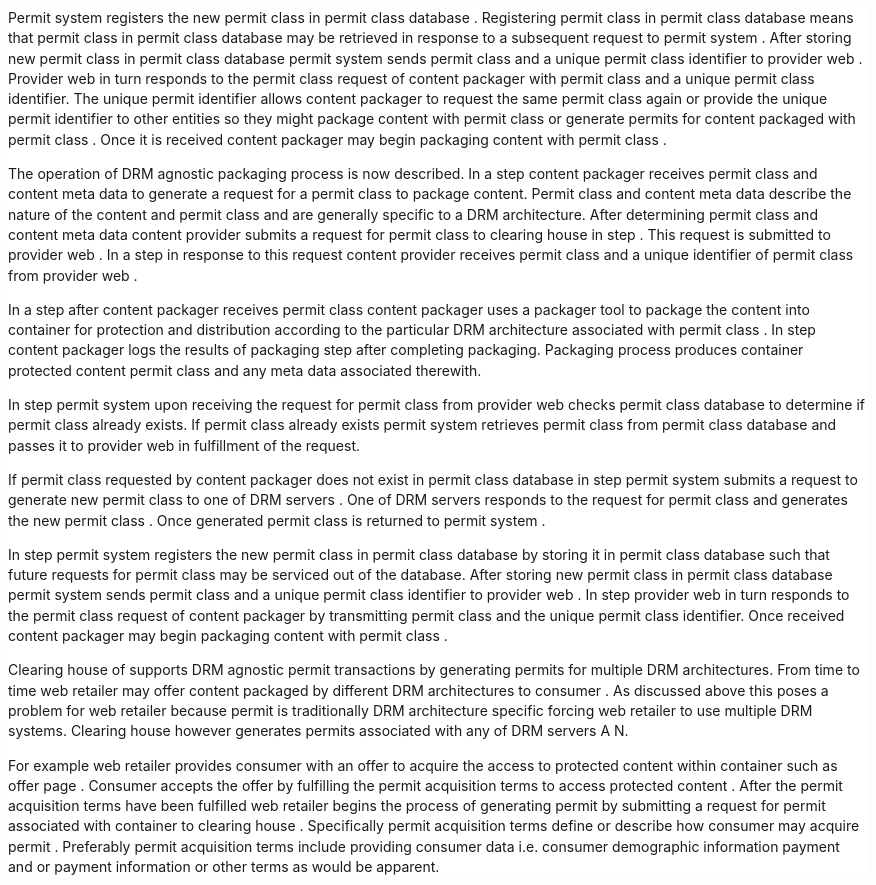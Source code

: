 Permit system registers the new permit class in permit class database . Registering permit class in permit class database means that permit class in permit class database may be retrieved in response to a subsequent request to permit system . After storing new permit class in permit class database permit system sends permit class and a unique permit class identifier to provider web . Provider web in turn responds to the permit class request of content packager with permit class and a unique permit class identifier. The unique permit identifier allows content packager to request the same permit class again or provide the unique permit identifier to other entities so they might package content with permit class or generate permits for content packaged with permit class . Once it is received content packager may begin packaging content with permit class .

The operation of DRM agnostic packaging process is now described. In a step content packager receives permit class and content meta data to generate a request for a permit class to package content. Permit class and content meta data describe the nature of the content and permit class and are generally specific to a DRM architecture. After determining permit class and content meta data content provider submits a request for permit class to clearing house in step . This request is submitted to provider web . In a step in response to this request content provider receives permit class and a unique identifier of permit class from provider web .

In a step after content packager receives permit class content packager uses a packager tool to package the content into container for protection and distribution according to the particular DRM architecture associated with permit class . In step content packager logs the results of packaging step after completing packaging. Packaging process produces container protected content permit class and any meta data associated therewith.

In step permit system upon receiving the request for permit class from provider web checks permit class database to determine if permit class already exists. If permit class already exists permit system retrieves permit class from permit class database and passes it to provider web in fulfillment of the request.

If permit class requested by content packager does not exist in permit class database in step permit system submits a request to generate new permit class to one of DRM servers . One of DRM servers responds to the request for permit class and generates the new permit class . Once generated permit class is returned to permit system .

In step permit system registers the new permit class in permit class database by storing it in permit class database such that future requests for permit class may be serviced out of the database. After storing new permit class in permit class database permit system sends permit class and a unique permit class identifier to provider web . In step provider web in turn responds to the permit class request of content packager by transmitting permit class and the unique permit class identifier. Once received content packager may begin packaging content with permit class .

Clearing house of supports DRM agnostic permit transactions by generating permits for multiple DRM architectures. From time to time web retailer may offer content packaged by different DRM architectures to consumer . As discussed above this poses a problem for web retailer because permit is traditionally DRM architecture specific forcing web retailer to use multiple DRM systems. Clearing house however generates permits associated with any of DRM servers A N.

For example web retailer provides consumer with an offer to acquire the access to protected content within container such as offer page . Consumer accepts the offer by fulfilling the permit acquisition terms to access protected content . After the permit acquisition terms have been fulfilled web retailer begins the process of generating permit by submitting a request for permit associated with container to clearing house . Specifically permit acquisition terms define or describe how consumer may acquire permit . Preferably permit acquisition terms include providing consumer data i.e. consumer demographic information payment and or payment information or other terms as would be apparent.
